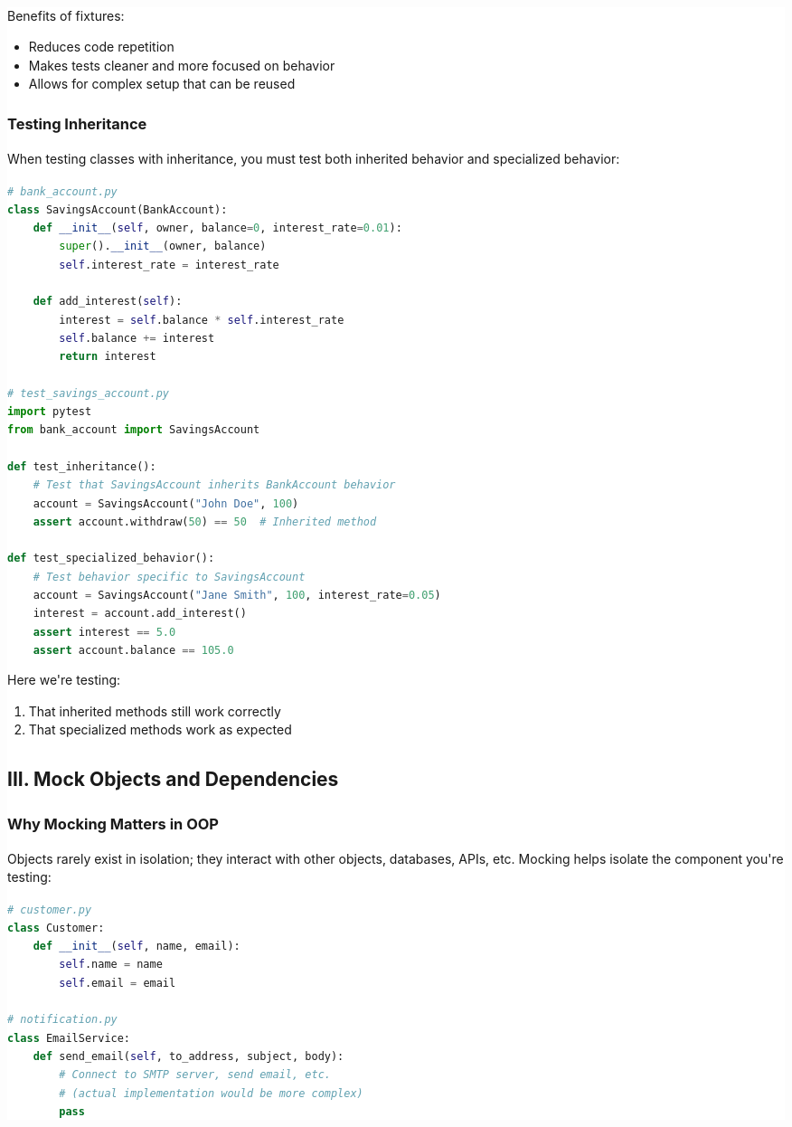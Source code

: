 Benefits of fixtures:

* Reduces code repetition
* Makes tests cleaner and more focused on behavior
* Allows for complex setup that can be reused

### Testing Inheritance

When testing classes with inheritance, you must test both inherited behavior and specialized behavior:

```python
# bank_account.py
class SavingsAccount(BankAccount):
    def __init__(self, owner, balance=0, interest_rate=0.01):
        super().__init__(owner, balance)
        self.interest_rate = interest_rate
      
    def add_interest(self):
        interest = self.balance * self.interest_rate
        self.balance += interest
        return interest

# test_savings_account.py
import pytest
from bank_account import SavingsAccount

def test_inheritance():
    # Test that SavingsAccount inherits BankAccount behavior
    account = SavingsAccount("John Doe", 100)
    assert account.withdraw(50) == 50  # Inherited method
  
def test_specialized_behavior():
    # Test behavior specific to SavingsAccount
    account = SavingsAccount("Jane Smith", 100, interest_rate=0.05)
    interest = account.add_interest()
    assert interest == 5.0
    assert account.balance == 105.0
```

Here we're testing:

1. That inherited methods still work correctly
2. That specialized methods work as expected

## III. Mock Objects and Dependencies

### Why Mocking Matters in OOP

Objects rarely exist in isolation; they interact with other objects, databases, APIs, etc. Mocking helps isolate the component you're testing:

```python
# customer.py
class Customer:
    def __init__(self, name, email):
        self.name = name
        self.email = email

# notification.py
class EmailService:
    def send_email(self, to_address, subject, body):
        # Connect to SMTP server, send email, etc.
        # (actual implementation would be more complex)
        pass

```